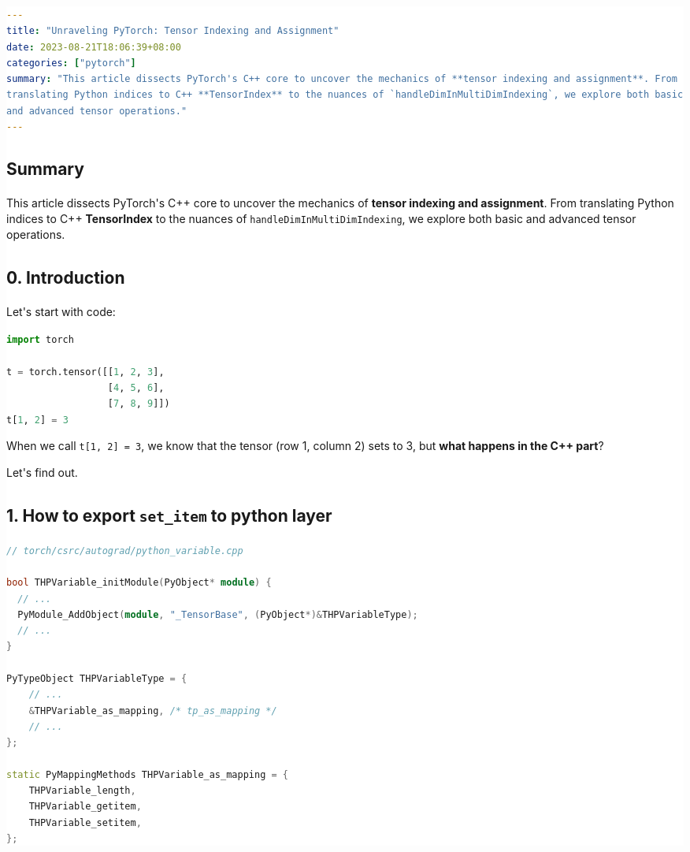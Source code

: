 ```yaml
---
title: "Unraveling PyTorch: Tensor Indexing and Assignment"
date: 2023-08-21T18:06:39+08:00
categories: ["pytorch"]
summary: "This article dissects PyTorch's C++ core to uncover the mechanics of **tensor indexing and assignment**. From translating Python indices to C++ **TensorIndex** to the nuances of `handleDimInMultiDimIndexing`, we explore both basic and advanced tensor operations."
---
```


## Summary

This article dissects PyTorch's C++ core to uncover the mechanics of **tensor indexing and assignment**. From translating Python indices to C++ **TensorIndex** to the nuances of `handleDimInMultiDimIndexing`, we explore both basic and advanced tensor operations.

## 0. Introduction

Let's start with code:

```py
import torch

t = torch.tensor([[1, 2, 3], 
                  [4, 5, 6], 
                  [7, 8, 9]])
t[1, 2] = 3
```

When we call `t[1, 2] = 3`, we know that the tensor (row 1, column 2) sets to 3, but **what happens in the C++ part**?

Let's find out.

## 1. How to export `set_item` to python layer

```c++
// torch/csrc/autograd/python_variable.cpp

bool THPVariable_initModule(PyObject* module) {
  // ...
  PyModule_AddObject(module, "_TensorBase", (PyObject*)&THPVariableType);
  // ...
}

PyTypeObject THPVariableType = {
    // ...
    &THPVariable_as_mapping, /* tp_as_mapping */
    // ...
};

static PyMappingMethods THPVariable_as_mapping = {
    THPVariable_length,
    THPVariable_getitem,
    THPVariable_setitem,
};
```
